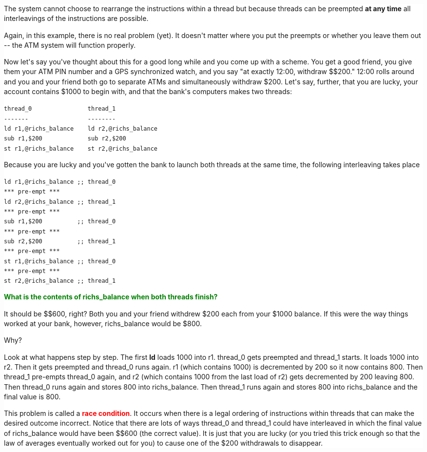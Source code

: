 The system cannot choose to rearrange the instructions within a thread but because threads can be preempted **at any time** all interleavings of the instructions are possible.

Again, in this example, there is no real problem (yet). It doesn't matter where you put the preempts or whether you leave them out -- the ATM system will function properly.

Now let's say you've thought about this for a good long while and you come up with a scheme. You get a good friend, you give them your ATM PIN number and a GPS synchronized watch, and you say "at exactly 12:00, withdraw $$200." 12:00 rolls around and you and your friend both go to separate ATMs and simultaneously withdraw \$200\. Let's say, further, that you are lucky, your account contains \$1000 to begin with, and that the bank's computers makes two threads:

```
thread_0                thread_1
-------                 --------
ld r1,@richs_balance    ld r2,@richs_balance
sub r1,$200             sub r2,$200
st r1,@richs_balance    st r2,@richs_balance
```

Because you are lucky and you've gotten the bank to launch both threads at the same time, the following interleaving takes place

```
ld r1,@richs_balance ;; thread_0
*** pre-empt ***
ld r2,@richs_balance ;; thread_1
*** pre-empt ***
sub r1,$200          ;; thread_0
*** pre-empt ***
sub r2,$200          ;; thread_1
*** pre-empt ***
st r1,@richs_balance ;; thread_0
*** pre-empt ***
st r2,@richs_balance ;; thread_1
```

**<font color="green">What is the contents of richs_balance when both threads finish?</font>**

It should be $$600, right? Both you and your friend withdrew \$200 each from your \$1000 balance. If this were the way things worked at your bank, however, richs_balance would be \$800\.

Why?

Look at what happens step by step. The first **ld** loads 1000 into r1\. thread_0 gets preempted and thread_1 starts. It loads 1000 into r2\. Then it gets preempted and thread_0 runs again. r1 (which contains 1000) is decremented by 200 so it now contains 800\. Then thread_1 pre-empts thread_0 again, and r2 (which contains 1000 from the last load of r2) gets decremented by 200 leaving 800\. Then thread_0 runs again and stores 800 into richs_balance. Then thread_1 runs again and stores 800 into richs_balance and the final value is 800.

This problem is called a **<font color="red">race condition</font>**. It occurs when there is a legal ordering of instructions within threads that can make the desired outcome incorrect. Notice that there are lots of ways thread_0 and thread_1 could have interleaved in which the final value of richs_balance would have been $$600 (the correct value). It is just that you are lucky (or you tried this trick enough so that the law of averages eventually worked out for you) to cause one of the \$200 withdrawals to disappear.
